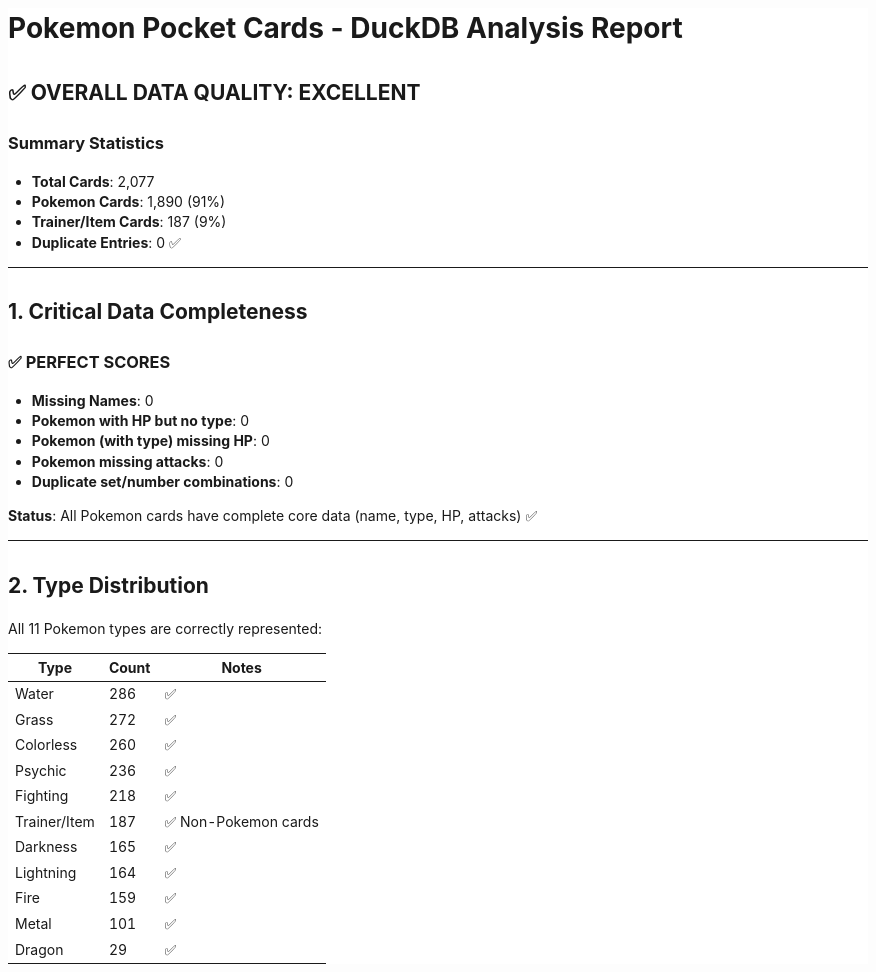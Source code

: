 # Pokemon Pocket Cards - DuckDB Analysis Report

## ✅ OVERALL DATA QUALITY: EXCELLENT

### Summary Statistics
- **Total Cards**: 2,077
- **Pokemon Cards**: 1,890 (91%)
- **Trainer/Item Cards**: 187 (9%)
- **Duplicate Entries**: 0 ✅

---

## 1. Critical Data Completeness

### ✅ PERFECT SCORES
- **Missing Names**: 0
- **Pokemon with HP but no type**: 0
- **Pokemon (with type) missing HP**: 0
- **Pokemon missing attacks**: 0
- **Duplicate set/number combinations**: 0

**Status**: All Pokemon cards have complete core data (name, type, HP, attacks) ✅

---

## 2. Type Distribution

All 11 Pokemon types are correctly represented:

| Type | Count | Notes |
|------|-------|-------|
| Water | 286 | ✅ |
| Grass | 272 | ✅ |
| Colorless | 260 | ✅ |
| Psychic | 236 | ✅ |
| Fighting | 218 | ✅ |
| Trainer/Item | 187 | ✅ Non-Pokemon cards |
| Darkness | 165 | ✅ |
| Lightning | 164 | ✅ |
| Fire | 159 | ✅ |
| Metal | 101 | ✅ |
| Dragon | 29 | ✅ |
